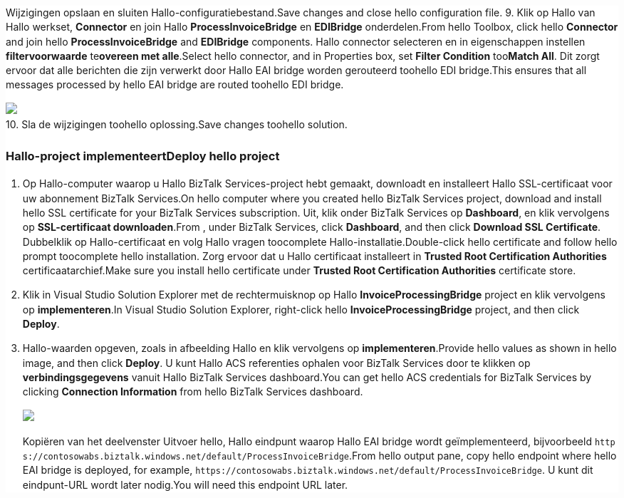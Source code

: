    <span data-ttu-id="e5463-235">Wijzigingen opslaan en sluiten Hallo-configuratiebestand.</span><span class="sxs-lookup"><span data-stu-id="e5463-235">Save changes and close hello configuration file.</span></span>
9. <span data-ttu-id="e5463-236">Klik op Hallo van Hallo werkset, **Connector** en join Hallo **ProcessInvoiceBridge** en **EDIBridge** onderdelen.</span><span class="sxs-lookup"><span data-stu-id="e5463-236">From hello Toolbox, click hello **Connector** and join hello **ProcessInvoiceBridge** and **EDIBridge** components.</span></span> <span data-ttu-id="e5463-237">Hallo connector selecteren en in eigenschappen instellen **filtervoorwaarde** te**overeen met alle**.</span><span class="sxs-lookup"><span data-stu-id="e5463-237">Select hello connector, and in Properties box, set **Filter Condition** too**Match All**.</span></span> <span data-ttu-id="e5463-238">Dit zorgt ervoor dat alle berichten die zijn verwerkt door Hallo EAI bridge worden gerouteerd toohello EDI bridge.</span><span class="sxs-lookup"><span data-stu-id="e5463-238">This ensures that all messages processed by hello EAI bridge are routed toohello EDI bridge.</span></span>
   
   ![][10]  
10. <span data-ttu-id="e5463-239">Sla de wijzigingen toohello oplossing.</span><span class="sxs-lookup"><span data-stu-id="e5463-239">Save changes toohello solution.</span></span>  

### <a name="deploy-hello-project"></a><span data-ttu-id="e5463-240">Hallo-project implementeert</span><span class="sxs-lookup"><span data-stu-id="e5463-240">Deploy hello project</span></span>
1. <span data-ttu-id="e5463-241">Op Hallo-computer waarop u Hallo BizTalk Services-project hebt gemaakt, downloadt en installeert Hallo SSL-certificaat voor uw abonnement BizTalk Services.</span><span class="sxs-lookup"><span data-stu-id="e5463-241">On hello computer where you created hello BizTalk Services project, download and install hello SSL certificate for your BizTalk Services subscription.</span></span> <span data-ttu-id="e5463-242">Uit, klik onder BizTalk Services op **Dashboard**, en klik vervolgens op **SSL-certificaat downloaden**.</span><span class="sxs-lookup"><span data-stu-id="e5463-242">From , under BizTalk Services, click **Dashboard**, and then click **Download SSL Certificate**.</span></span> <span data-ttu-id="e5463-243">Dubbelklik op Hallo-certificaat en volg Hallo vragen toocomplete Hallo-installatie.</span><span class="sxs-lookup"><span data-stu-id="e5463-243">Double-click hello certificate and follow hello prompt toocomplete hello installation.</span></span> <span data-ttu-id="e5463-244">Zorg ervoor dat u Hallo certificaat installeert in **Trusted Root Certification Authorities** certificaatarchief.</span><span class="sxs-lookup"><span data-stu-id="e5463-244">Make sure you install hello certificate under **Trusted Root Certification Authorities** certificate store.</span></span>
2. <span data-ttu-id="e5463-245">Klik in Visual Studio Solution Explorer met de rechtermuisknop op Hallo **InvoiceProcessingBridge** project en klik vervolgens op **implementeren**.</span><span class="sxs-lookup"><span data-stu-id="e5463-245">In Visual Studio Solution Explorer, right-click hello **InvoiceProcessingBridge** project, and then click **Deploy**.</span></span>
3. <span data-ttu-id="e5463-246">Hallo-waarden opgeven, zoals in afbeelding Hallo en klik vervolgens op **implementeren**.</span><span class="sxs-lookup"><span data-stu-id="e5463-246">Provide hello values as shown in hello image, and then click **Deploy**.</span></span> <span data-ttu-id="e5463-247">U kunt Hallo ACS referenties ophalen voor BizTalk Services door te klikken op **verbindingsgegevens** vanuit Hallo BizTalk Services dashboard.</span><span class="sxs-lookup"><span data-stu-id="e5463-247">You can get hello ACS credentials for BizTalk Services by clicking **Connection Information** from hello BizTalk Services dashboard.</span></span>
   
   ![][11]  
   
   <span data-ttu-id="e5463-248">Kopiëren van het deelvenster Uitvoer hello, Hallo eindpunt waarop Hallo EAI bridge wordt geïmplementeerd, bijvoorbeeld `https://contosowabs.biztalk.windows.net/default/ProcessInvoiceBridge`.</span><span class="sxs-lookup"><span data-stu-id="e5463-248">From hello output pane, copy hello endpoint where hello EAI bridge is deployed, for example, `https://contosowabs.biztalk.windows.net/default/ProcessInvoiceBridge`.</span></span> <span data-ttu-id="e5463-249">U kunt dit eindpunt-URL wordt later nodig.</span><span class="sxs-lookup"><span data-stu-id="e5463-249">You will need this endpoint URL later.</span></span>  


[1]: ./media/biztalk-process-edifact-invoice/process-edifact-invoices-with-auzure-bts-1.PNG  
[2]: ./media/biztalk-process-edifact-invoice/process-edifact-invoices-with-auzure-bts-2.PNG  
[3]: ./media/biztalk-process-edifact-invoice/process-edifact-invoices-with-auzure-bts-3.PNG
[4]: ./media/biztalk-process-edifact-invoice/process-edifact-invoices-with-auzure-bts-4.PNG  
[5]: ./media/biztalk-process-edifact-invoice/process-edifact-invoices-with-auzure-bts-5.PNG  
[6]: ./media/biztalk-process-edifact-invoice/process-edifact-invoices-with-auzure-bts-6.PNG  
[7]: ./media/biztalk-process-edifact-invoice/process-edifact-invoices-with-auzure-bts-7.PNG  
[8]: ./media/biztalk-process-edifact-invoice/process-edifact-invoices-with-auzure-bts-8.PNG
[9]: ./media/biztalk-process-edifact-invoice/process-edifact-invoices-with-auzure-bts-9.PNG  
[10]: ./media/biztalk-process-edifact-invoice/process-edifact-invoices-with-auzure-bts-10.PNG  
[11]: ./media/biztalk-process-edifact-invoice/process-edifact-invoices-with-auzure-bts-11.PNG  
[12]: ./media/biztalk-process-edifact-invoice/process-edifact-invoices-with-auzure-bts-12.PNG  
[13]: ./media/biztalk-process-edifact-invoice/process-edifact-invoices-with-auzure-bts-13.PNG
[14]: ./media/biztalk-process-edifact-invoice/process-edifact-invoices-with-auzure-bts-14.PNG  
[15]: ./media/biztalk-process-edifact-invoice/process-edifact-invoices-with-auzure-bts-15.PNG  
[16]: ./media/biztalk-process-edifact-invoice/process-edifact-invoices-with-auzure-bts-16.PNG  
[17]: ./media/biztalk-process-edifact-invoice/process-edifact-invoices-with-auzure-bts-17.PNG  
[18]: ./media/biztalk-process-edifact-invoice/process-edifact-invoices-with-auzure-bts-18.PNG